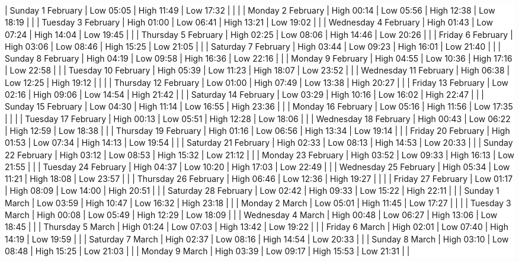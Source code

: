 | Sunday 1 February | Low 05:05 | High 11:49 | Low 17:32 |  |  | 
| Monday 2 February | High 00:14 | Low 05:56 | High 12:38 | Low 18:19 |  | 
| Tuesday 3 February | High 01:00 | Low 06:41 | High 13:21 | Low 19:02 |  | 
| Wednesday 4 February | High 01:43 | Low 07:24 | High 14:04 | Low 19:45 |  | 
| Thursday 5 February | High 02:25 | Low 08:06 | High 14:46 | Low 20:26 |  | 
| Friday 6 February | High 03:06 | Low 08:46 | High 15:25 | Low 21:05 |  | 
| Saturday 7 February | High 03:44 | Low 09:23 | High 16:01 | Low 21:40 |  | 
| Sunday 8 February | High 04:19 | Low 09:58 | High 16:36 | Low 22:16 |  | 
| Monday 9 February | High 04:55 | Low 10:36 | High 17:16 | Low 22:58 |  | 
| Tuesday 10 February | High 05:39 | Low 11:23 | High 18:07 | Low 23:52 |  | 
| Wednesday 11 February | High 06:38 | Low 12:25 | High 19:12 |  |  | 
| Thursday 12 February | Low 01:00 | High 07:49 | Low 13:38 | High 20:27 |  | 
| Friday 13 February | Low 02:16 | High 09:06 | Low 14:54 | High 21:42 |  | 
| Saturday 14 February | Low 03:29 | High 10:16 | Low 16:02 | High 22:47 |  | 
| Sunday 15 February | Low 04:30 | High 11:14 | Low 16:55 | High 23:36 |  | 
| Monday 16 February | Low 05:16 | High 11:56 | Low 17:35 |  |  | 
| Tuesday 17 February | High 00:13 | Low 05:51 | High 12:28 | Low 18:06 |  | 
| Wednesday 18 February | High 00:43 | Low 06:22 | High 12:59 | Low 18:38 |  | 
| Thursday 19 February | High 01:16 | Low 06:56 | High 13:34 | Low 19:14 |  | 
| Friday 20 February | High 01:53 | Low 07:34 | High 14:13 | Low 19:54 |  | 
| Saturday 21 February | High 02:33 | Low 08:13 | High 14:53 | Low 20:33 |  | 
| Sunday 22 February | High 03:12 | Low 08:53 | High 15:32 | Low 21:12 |  | 
| Monday 23 February | High 03:52 | Low 09:33 | High 16:13 | Low 21:55 |  | 
| Tuesday 24 February | High 04:37 | Low 10:20 | High 17:03 | Low 22:49 |  | 
| Wednesday 25 February | High 05:34 | Low 11:21 | High 18:08 | Low 23:57 |  | 
| Thursday 26 February | High 06:46 | Low 12:36 | High 19:27 |  |  | 
| Friday 27 February | Low 01:17 | High 08:09 | Low 14:00 | High 20:51 |  | 
| Saturday 28 February | Low 02:42 | High 09:33 | Low 15:22 | High 22:11 |  | 
| Sunday 1 March | Low 03:59 | High 10:47 | Low 16:32 | High 23:18 |  | 
| Monday 2 March | Low 05:01 | High 11:45 | Low 17:27 |  |  | 
| Tuesday 3 March | High 00:08 | Low 05:49 | High 12:29 | Low 18:09 |  | 
| Wednesday 4 March | High 00:48 | Low 06:27 | High 13:06 | Low 18:45 |  | 
| Thursday 5 March | High 01:24 | Low 07:03 | High 13:42 | Low 19:22 |  | 
| Friday 6 March | High 02:01 | Low 07:40 | High 14:19 | Low 19:59 |  | 
| Saturday 7 March | High 02:37 | Low 08:16 | High 14:54 | Low 20:33 |  | 
| Sunday 8 March | High 03:10 | Low 08:48 | High 15:25 | Low 21:03 |  | 
| Monday 9 March | High 03:39 | Low 09:17 | High 15:53 | Low 21:31 |  | 
